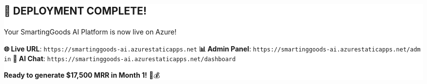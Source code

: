 ## 🎉 **DEPLOYMENT COMPLETE!**

Your SmartingGoods AI Platform is now live on Azure!

**🌐 Live URL**: `https://smartinggoods-ai.azurestaticapps.net`
**📊 Admin Panel**: `https://smartinggoods-ai.azurestaticapps.net/admin`
**🤖 AI Chat**: `https://smartinggoods-ai.azurestaticapps.net/dashboard`

**Ready to generate $17,500 MRR in Month 1!** 🚀💰